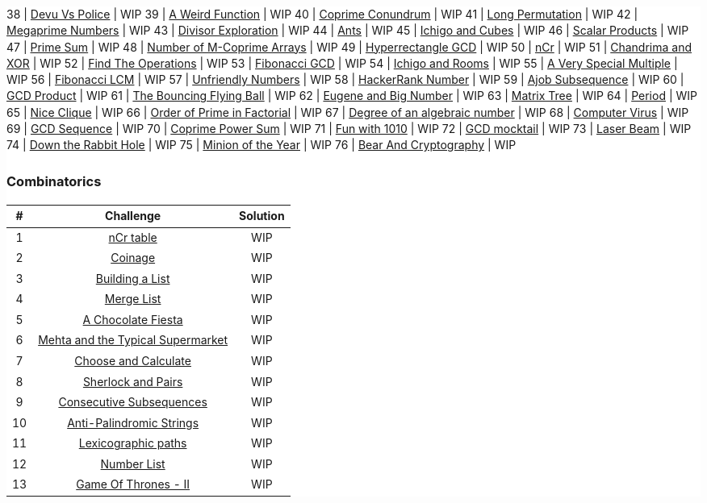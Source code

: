 38 | [Devu Vs Police](https://www.hackerrank.com/challenges/devu-police) | WIP
39 | [A Weird Function](https://www.hackerrank.com/challenges/a-weird-function) | WIP
40 | [Coprime Conundrum](https://www.hackerrank.com/challenges/arthur-and-coprimes) | WIP
41 | [Long Permutation](https://www.hackerrank.com/challenges/long-permutation) | WIP
42 | [Megaprime Numbers](https://www.hackerrank.com/challenges/megaprime-numbers) | WIP
43 | [Divisor Exploration](https://www.hackerrank.com/challenges/divisor-exploration) | WIP
44 | [Ants](https://www.hackerrank.com/challenges/ants) | WIP
45 | [Ichigo and Cubes](https://www.hackerrank.com/challenges/ichigo-and-cubes) | WIP
46 | [Scalar Products](https://www.hackerrank.com/challenges/scalar-products) | WIP
47 | [Prime Sum](https://www.hackerrank.com/challenges/prime-sum) | WIP
48 | [Number of M-Coprime Arrays](https://www.hackerrank.com/challenges/number-of-m-coprime-arrays) | WIP
49 | [Hyperrectangle GCD](https://www.hackerrank.com/challenges/hyperrectangle-gcd) | WIP
50 | [nCr](https://www.hackerrank.com/challenges/ncr) | WIP
51 | [Chandrima and XOR](https://www.hackerrank.com/challenges/chandrima-and-xor) | WIP
52 | [Find The Operations](https://www.hackerrank.com/challenges/flip) | WIP
53 | [Fibonacci GCD](https://www.hackerrank.com/challenges/fibonacci-gcd) | WIP
54 | [Ichigo and Rooms](https://www.hackerrank.com/challenges/ichigo-and-rooms) | WIP
55 | [A Very Special Multiple](https://www.hackerrank.com/challenges/a-very-special-multiple) | WIP
56 | [Fibonacci LCM](https://www.hackerrank.com/challenges/fibonacci-lcm) | WIP
57 | [Unfriendly Numbers](https://www.hackerrank.com/challenges/unfriendly-numbers) | WIP
58 | [HackerRank Number](https://www.hackerrank.com/challenges/hackerrank-number) | WIP
59 | [Ajob Subsequence](https://www.hackerrank.com/challenges/ajob-subsequence) | WIP
60 | [GCD Product](https://www.hackerrank.com/challenges/gcd-product) | WIP
61 | [The Bouncing Flying Ball](https://www.hackerrank.com/challenges/the-bouncing-flying-ball) | WIP
62 | [Eugene and Big Number](https://www.hackerrank.com/challenges/eugene-and-big-number) | WIP
63 | [Matrix Tree](https://www.hackerrank.com/challenges/matrix-tree) | WIP
64 | [Period](https://www.hackerrank.com/challenges/period) | WIP
65 | [Nice Clique](https://www.hackerrank.com/challenges/niceclique) | WIP
66 | [Order of Prime in Factorial](https://www.hackerrank.com/challenges/order-of-prime-in-factorial) | WIP
67 | [Degree of an algebraic number](https://www.hackerrank.com/challenges/degree-of-an-algebraic-number) | WIP
68 | [Computer Virus](https://www.hackerrank.com/challenges/demidenko-computer-virus) | WIP
69 | [GCD Sequence](https://www.hackerrank.com/challenges/gcd-sequence) | WIP
70 | [Coprime Power Sum](https://www.hackerrank.com/challenges/coprime-power-sum) | WIP
71 | [Fun with 1010](https://www.hackerrank.com/challenges/fun-with-1010) | WIP
72 | [GCD mocktail](https://www.hackerrank.com/challenges/gcd-mocktail) | WIP
73 | [Laser Beam](https://www.hackerrank.com/challenges/laser-beam) | WIP
74 | [Down the Rabbit Hole](https://www.hackerrank.com/challenges/down-the-rabbit-hole) | WIP
75 | [Minion of the Year](https://www.hackerrank.com/challenges/minion-of-the-year) | WIP
76 | [Bear And Cryptography](https://www.hackerrank.com/challenges/bear-and-cryptography) | WIP

### Combinatorics
\# | Challenge | Solution
:---:|:---:|:---:
1 | [nCr table](https://www.hackerrank.com/challenges/ncr-table) | WIP
2 | [Coinage](https://www.hackerrank.com/challenges/coinage) | WIP
3 | [Building a List](https://www.hackerrank.com/challenges/building-a-list) | WIP
4 | [Merge List](https://www.hackerrank.com/challenges/merge-list) | WIP
5 | [A Chocolate Fiesta](https://www.hackerrank.com/challenges/a-chocolate-fiesta) | WIP
6 | [Mehta and the Typical Supermarket](https://www.hackerrank.com/challenges/mehta-and-the-typical-supermarket) | WIP
7 | [Choose and Calculate](https://www.hackerrank.com/challenges/choose-and-calculate) | WIP
8 | [Sherlock and Pairs](https://www.hackerrank.com/challenges/sherlock-and-pairs) | WIP
9 | [Consecutive Subsequences](https://www.hackerrank.com/challenges/consecutive-subsequences) | WIP
10 | [Anti-Palindromic Strings](https://www.hackerrank.com/challenges/antipalindromic-strings) | WIP
11 | [Lexicographic paths](https://www.hackerrank.com/challenges/lexicographic-steps) | WIP
12 | [Number List](https://www.hackerrank.com/challenges/number-list) | WIP
13 | [Game Of Thrones - II](https://www.hackerrank.com/challenges/game-of-throne-ii) | WIP